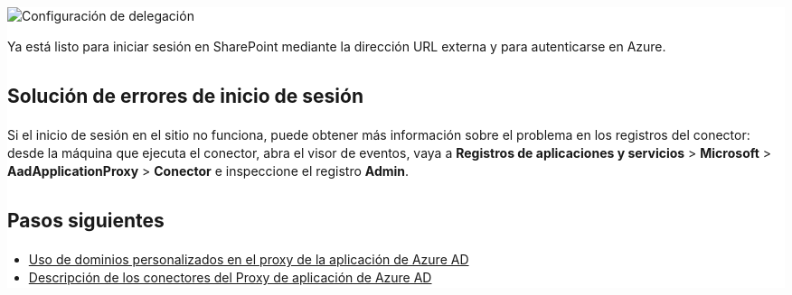    ![Configuración de delegación](./media/application-proxy-integrate-with-sharepoint-server/delegation-box2.png)

Ya está listo para iniciar sesión en SharePoint mediante la dirección URL externa y para autenticarse en Azure.

## <a name="troubleshoot-sign-in-errors"></a>Solución de errores de inicio de sesión

Si el inicio de sesión en el sitio no funciona, puede obtener más información sobre el problema en los registros del conector: desde la máquina que ejecuta el conector, abra el visor de eventos, vaya a **Registros de aplicaciones y servicios** > **Microsoft** > **AadApplicationProxy** > **Conector** e inspeccione el registro **Admin**.

## <a name="next-steps"></a>Pasos siguientes

* [Uso de dominios personalizados en el proxy de la aplicación de Azure AD](application-proxy-configure-custom-domain.md)
* [Descripción de los conectores del Proxy de aplicación de Azure AD](application-proxy-connectors.md)
